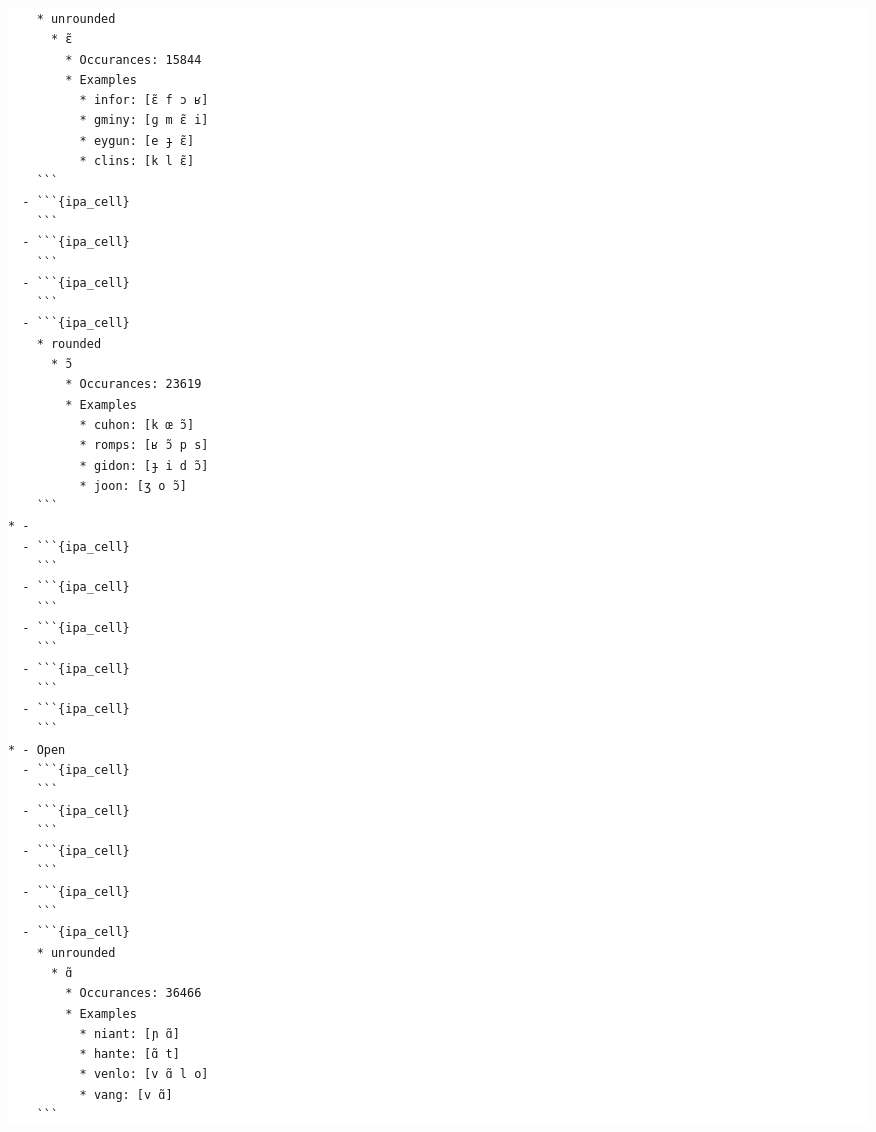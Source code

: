 ``````{list-table}
    * unrounded
      * ɛ̃
        * Occurances: 15844
        * Examples
          * infor: [ɛ̃ f ɔ ʁ]
          * gminy: [ɡ m ɛ̃ i]
          * eygun: [e ɟ ɛ̃]
          * clins: [k l ɛ̃]
    ```
  - ```{ipa_cell}
    ```
  - ```{ipa_cell}
    ```
  - ```{ipa_cell}
    ```
  - ```{ipa_cell}
    * rounded
      * ɔ̃
        * Occurances: 23619
        * Examples
          * cuhon: [k œ ɔ̃]
          * romps: [ʁ ɔ̃ p s]
          * gidon: [ɟ i d ɔ̃]
          * joon: [ʒ o ɔ̃]
    ```
* -
  - ```{ipa_cell}
    ```
  - ```{ipa_cell}
    ```
  - ```{ipa_cell}
    ```
  - ```{ipa_cell}
    ```
  - ```{ipa_cell}
    ```
* - Open
  - ```{ipa_cell}
    ```
  - ```{ipa_cell}
    ```
  - ```{ipa_cell}
    ```
  - ```{ipa_cell}
    ```
  - ```{ipa_cell}
    * unrounded
      * ɑ̃
        * Occurances: 36466
        * Examples
          * niant: [ɲ ɑ̃]
          * hante: [ɑ̃ t]
          * venlo: [v ɑ̃ l o]
          * vang: [v ɑ̃]
    ```
``````
